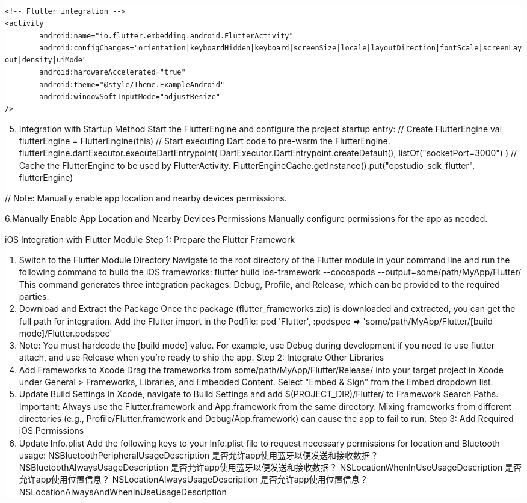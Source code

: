     <!-- Flutter integration -->
    <activity
            android:name="io.flutter.embedding.android.FlutterActivity"
            android:configChanges="orientation|keyboardHidden|keyboard|screenSize|locale|layoutDirection|fontScale|screenLayout|density|uiMode"
            android:hardwareAccelerated="true"
            android:theme="@style/Theme.ExampleAndroid"
            android:windowSoftInputMode="adjustResize"
    />
</manifest>

5. Integration with Startup Method
Start the FlutterEngine and configure the project startup entry:
// Create FlutterEngine
val flutterEngine = FlutterEngine(this)
// Start executing Dart code to pre-warm the FlutterEngine.
flutterEngine.dartExecutor.executeDartEntrypoint(
    DartExecutor.DartEntrypoint.createDefault(), 
    listOf("socketPort=3000")
)
// Cache the FlutterEngine to be used by FlutterActivity.
FlutterEngineCache.getInstance().put("epstudio_sdk_flutter", flutterEngine)

// Note: Manually enable app location and nearby devices permissions.

6.Manually Enable App Location and Nearby Devices Permissions
Manually configure permissions for the app as needed.

iOS Integration with Flutter Module
Step 1: Prepare the Flutter Framework
1.	Switch to the Flutter Module Directory
Navigate to the root directory of the Flutter module in your command line and run the following command to build the iOS frameworks:
flutter build ios-framework --cocoapods --output=some/path/MyApp/Flutter/
This command generates three integration packages: Debug, Profile, and Release, which can be provided to the required parties.
2. Download and Extract the Package
Once the package (flutter_frameworks.zip) is downloaded and extracted, you can get the full path for integration. Add the Flutter import in the Podfile:
pod 'Flutter', :podspec => 'some/path/MyApp/Flutter/[build mode]/Flutter.podspec'
1.	Note: You must hardcode the [build mode] value. For example, use Debug during development if you need to use flutter attach, and use Release when you’re ready to ship the app.
Step 2: Integrate Other Libraries
1.	Add Frameworks to Xcode
Drag the frameworks from some/path/MyApp/Flutter/Release/ into your target project in Xcode under General > Frameworks, Libraries, and Embedded Content. Select "Embed & Sign" from the Embed dropdown list.
2.	Update Build Settings
In Xcode, navigate to Build Settings and add $(PROJECT_DIR)/Flutter/ to Framework Search Paths.
Important: Always use the Flutter.framework and App.framework from the same directory. Mixing frameworks from different directories (e.g., Profile/Flutter.framework and Debug/App.framework) can cause the app to fail to run.
Step 3: Add Required iOS Permissions
1.	Update Info.plist
Add the following keys to your Info.plist file to request necessary permissions for location and Bluetooth usage:
<key>NSBluetoothPeripheralUsageDescription</key>
<string>是否允许app使用蓝牙以便发送和接收数据？</string>
<key>NSBluetoothAlwaysUsageDescription</key>
<string>是否允许app使用蓝牙以便发送和接收数据？</string>
<key>NSLocationWhenInUseUsageDescription</key>
<string>是否允许app使用位置信息？</string>
<key>NSLocationAlwaysUsageDescription</key>
<string>是否允许app使用位置信息？</string>
<key>NSLocationAlwaysAndWhenInUseUsageDescription</key>